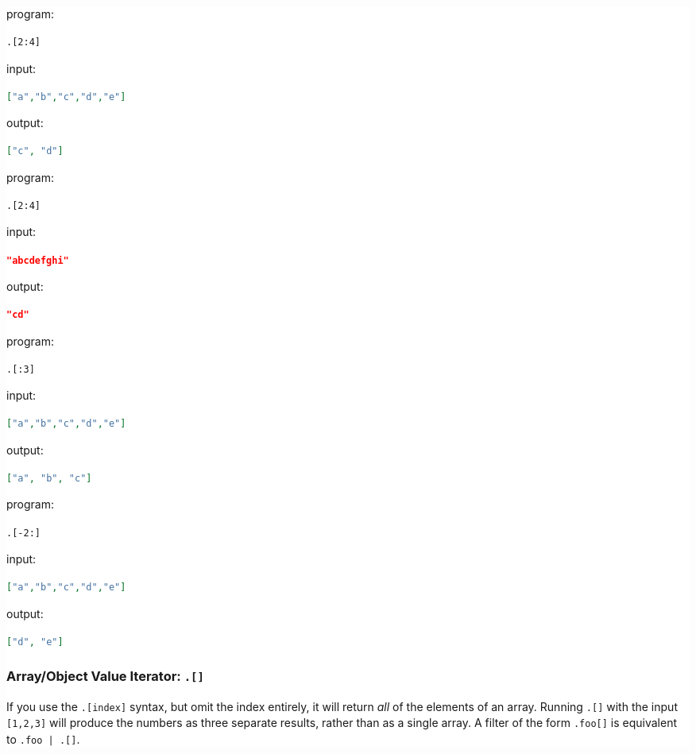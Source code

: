 program:
```jq
.[2:4]
```
input:
```json
["a","b","c","d","e"]
```
output:
```json
["c", "d"]
```
program:
```jq
.[2:4]
```
input:
```json
"abcdefghi"
```
output:
```json
"cd"
```
program:
```jq
.[:3]
```
input:
```json
["a","b","c","d","e"]
```
output:
```json
["a", "b", "c"]
```
program:
```jq
.[-2:]
```
input:
```json
["a","b","c","d","e"]
```
output:
```json
["d", "e"]
```
### Array/Object Value Iterator: `.[]`

If you use the `.[index]` syntax, but omit the index
entirely, it will return *all* of the elements of an
array. Running `.[]` with the input `[1,2,3]` will produce the
numbers as three separate results, rather than as a single
array. A filter of the form `.foo[]` is equivalent to
`.foo | .[]`.
